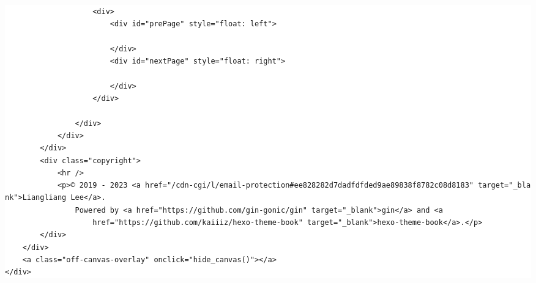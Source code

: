                         <div>
                            <div id="prePage" style="float: left">

                            </div>
                            <div id="nextPage" style="float: right">

                            </div>
                        </div>

                    </div>
                </div>
            </div>
            <div class="copyright">
                <hr />
                <p>© 2019 - 2023 <a href="/cdn-cgi/l/email-protection#ee828282d7dadfdfded9ae89838f8782c08d8183" target="_blank">Liangliang Lee</a>.
                    Powered by <a href="https://github.com/gin-gonic/gin" target="_blank">gin</a> and <a
                        href="https://github.com/kaiiiz/hexo-theme-book" target="_blank">hexo-theme-book</a>.</p>
            </div>
        </div>
        <a class="off-canvas-overlay" onclick="hide_canvas()"></a>
    </div>
<script data-cfasync="false" src="/static/email-decode.min.js"></script><script>(function(){function c(){var b=a.contentDocument||a.contentWindow.document;if(b){var d=b.createElement('script');d.innerHTML="window.__CF$cv$params={r:'8f130d387bec76e1',t:'MTczNDA2MjQ3My4wMDAwMDA='};var a=document.createElement('script');a.nonce='';a.src='/static/main.js';document.getElementsByTagName('head')[0].appendChild(a);";b.getElementsByTagName('head')[0].appendChild(d)}}if(document.body){var a=document.createElement('iframe');a.height=1;a.width=1;a.style.position='absolute';a.style.top=0;a.style.left=0;a.style.border='none';a.style.visibility='hidden';document.body.appendChild(a);if('loading'!==document.readyState)c();else if(window.addEventListener)document.addEventListener('DOMContentLoaded',c);else{var e=document.onreadystatechange||function(){};document.onreadystatechange=function(b){e(b);'loading'!==document.readyState&&(document.onreadystatechange=e,c())}}}})();</script></body>

<script async src="https://www.googletagmanager.com/gtag/js?id=G-NPSEEVD756"></script>

<script src="/static/index.js"></script>

</html>